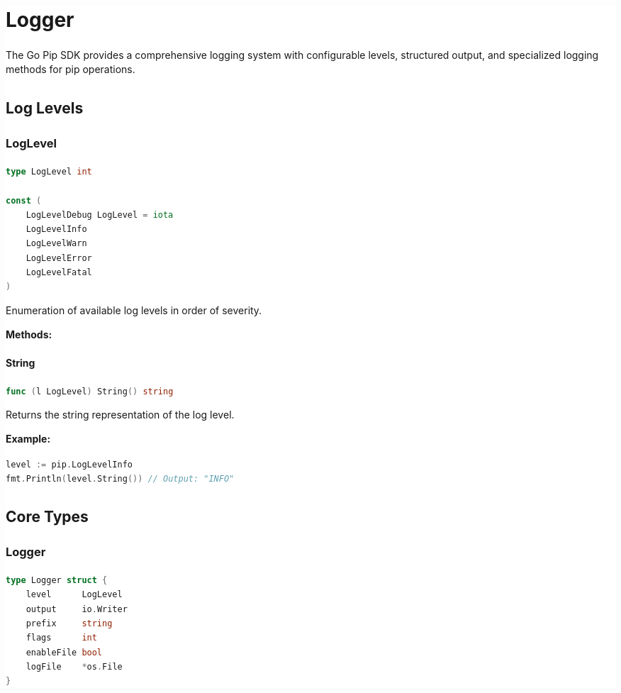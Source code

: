 # Logger

The Go Pip SDK provides a comprehensive logging system with configurable levels, structured output, and specialized logging methods for pip operations.

## Log Levels

### LogLevel

```go
type LogLevel int

const (
    LogLevelDebug LogLevel = iota
    LogLevelInfo
    LogLevelWarn
    LogLevelError
    LogLevelFatal
)
```

Enumeration of available log levels in order of severity.

**Methods:**

#### String

```go
func (l LogLevel) String() string
```

Returns the string representation of the log level.

**Example:**
```go
level := pip.LogLevelInfo
fmt.Println(level.String()) // Output: "INFO"
```

## Core Types

### Logger

```go
type Logger struct {
    level      LogLevel
    output     io.Writer
    prefix     string
    flags      int
    enableFile bool
    logFile    *os.File
}
```
